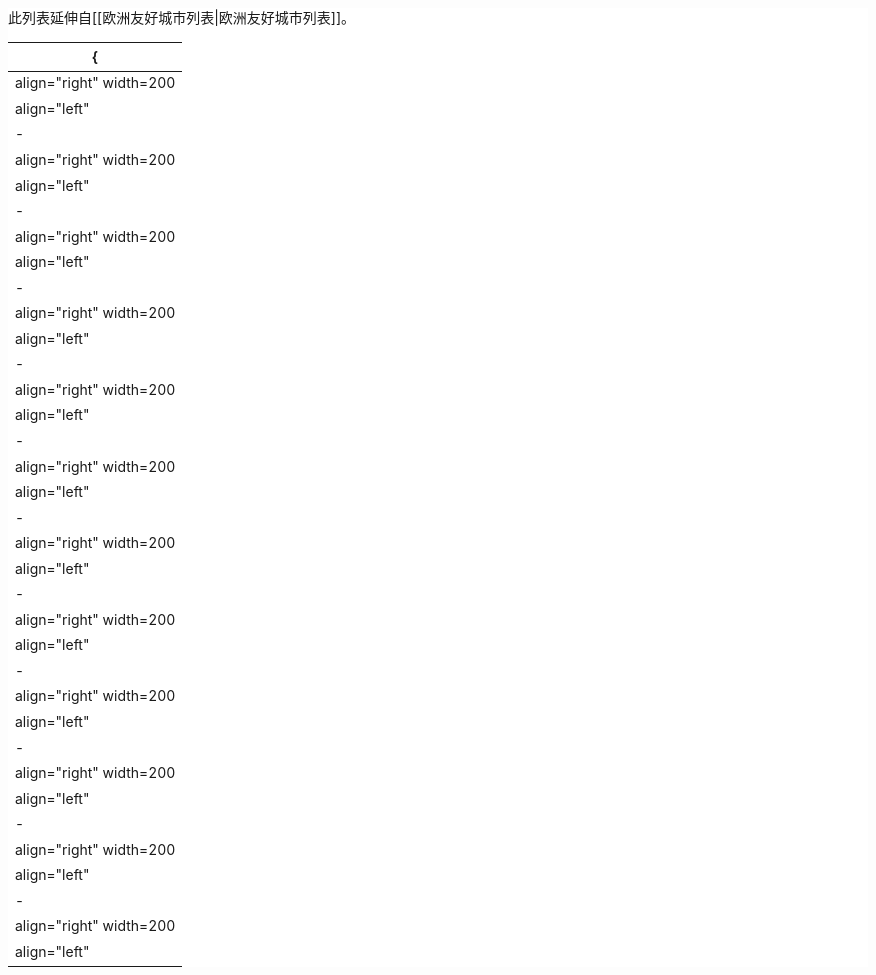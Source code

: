 此列表延伸自[[欧洲友好城市列表|欧洲友好城市列表]]。

{|  
|- 
| align="right" width=200| 〖[[科靈|科靈]]〗-
| align="left" |  <small>[[日本|日本]][[愛知縣|愛知縣]][[安城市_(日本)|安城市]]（1997年）
|- 
| align="right" width=200|
| align="left" |  <small>[[德國|德國]][[代爾門霍斯特|代爾門霍斯特]]（1979年）
|- 
| align="right" width=200|
| align="left" |  <small>[[挪威|挪威]][[德拉門|德拉門]]（1946年）
|- 
| align="right" width=200|
| align="left" |  <small>[[西班牙|西班牙]][[威斯喀|威斯喀]]（1982年）
|- 
| align="right" width=200|
| align="left" |  <small>[[芬蘭|芬蘭]][[拉彭蘭塔|拉彭蘭塔]]（1947年）
|- 
| align="right" width=200|
| align="left" |  <small>[[立陶宛|立陶宛]][[帕內韋日斯|帕內韋日斯]]（2000年）
|- 
| align="right" width=200|
| align="left" |  <small>[[冰島|冰島]][[Stykkisholmur|Stykkisholmur]]（1979年）
|- 
| align="right" width=200|
| align="left" |  <small>[[匈牙利|匈牙利]][[松博特海伊|松博特海伊]]（1991年）
|- 
| align="right" width=200|
| align="left" |  <small>[[瑞典|瑞典]][[厄勒布魯|厄勒布魯]]（1946年）
|- 
| align="right" width=200| 〖[[奧爾堡|奧爾堡]]〗-
| align="left" |  <small>[[英國|英國]][[愛丁堡|愛丁堡]]（1964年）
|- 
| align="right" width=200|
| align="left" |  <small>[[挪威|挪威]][[腓特烈克斯塔|腓特烈克斯塔]]（1951年）
|- 
| align="right" width=200|
| align="left" |  <small>[[法羅群島|法羅群島]][[Fuglefjord|Fuglefjord]]（1986年）